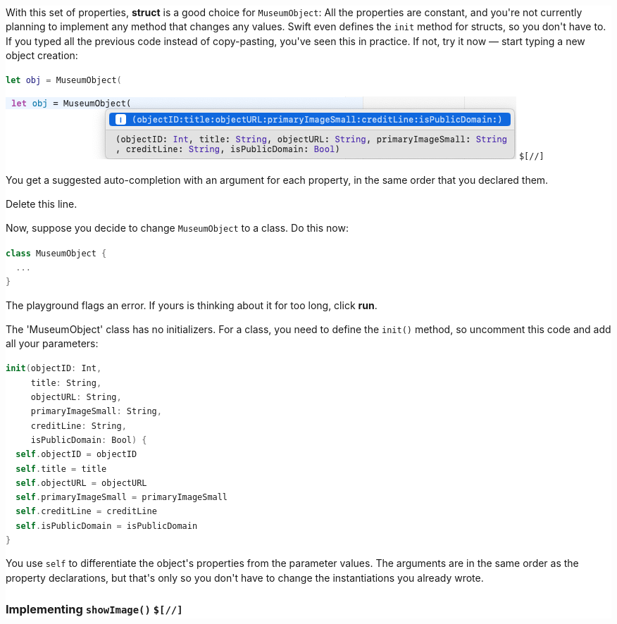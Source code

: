 With this set of properties, **struct** is a good choice for `MuseumObject`: All the properties are constant, and you're not currently planning to implement any method that changes any values. Swift even defines the `init` method for structs, so you don't have to. If you typed all the previous code instead of copy-pasting, you've seen this in practice. If not, try it now — start typing a new object creation:

```swift
let obj = MuseumObject(
```

![](images/03-auto-completion-struct.png "Auto-completion suggestion for struct init") `$[//]`

You get a suggested auto-completion with an argument for each property, in the same order that you declared them.

Delete this line.

Now, suppose you decide to change `MuseumObject` to a class. Do this now:

```swift
class MuseumObject {
  ...
}
```

The playground flags an error. If yours is thinking about it for too long, click **run**.

The 'MuseumObject' class has no initializers. For a class, you need to define the `init()` method, so uncomment this code and add all your parameters:

```swift
init(objectID: Int,
     title: String,
     objectURL: String,
     primaryImageSmall: String,
     creditLine: String,
     isPublicDomain: Bool) {
  self.objectID = objectID
  self.title = title
  self.objectURL = objectURL
  self.primaryImageSmall = primaryImageSmall
  self.creditLine = creditLine
  self.isPublicDomain = isPublicDomain
}
```

You use `self` to differentiate the object's properties from the parameter values. The arguments are in the same order as the property declarations, but that's only so you don't have to change the instantiations you already wrote.

### Implementing `showImage()` `$[//]`

